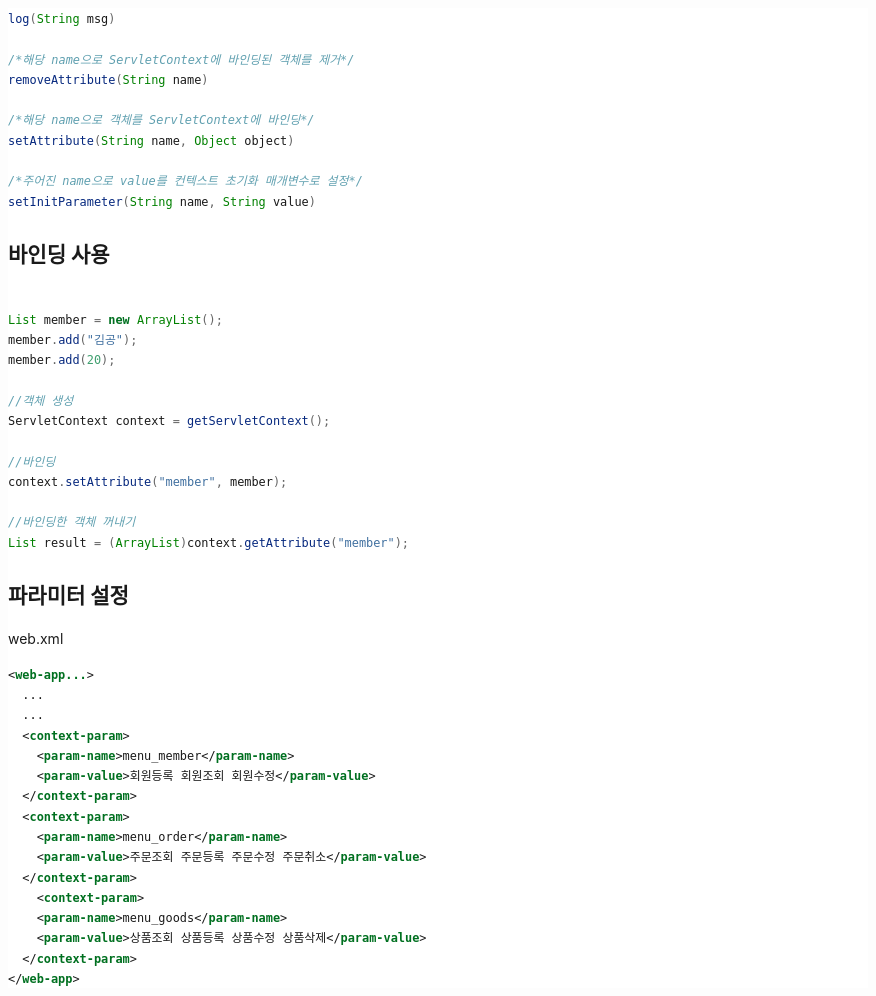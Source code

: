 ``` java
log(String msg)

/*해당 name으로 ServletContext에 바인딩된 객체를 제거*/
removeAttribute(String name)

/*해당 name으로 객체를 ServletContext에 바인딩*/
setAttribute(String name, Object object)

/*주어진 name으로 value를 컨텍스트 초기화 매개변수로 설정*/
setInitParameter(String name, String value)
```

## 바인딩 사용


```java

List member = new ArrayList();
member.add("김공");
member.add(20);

//객체 생성
ServletContext context = getServletContext();

//바인딩
context.setAttribute("member", member);

//바인딩한 객체 꺼내기
List result = (ArrayList)context.getAttribute("member");
```

## 파라미터 설정

web.xml
```xml
<web-app...>
  ...
  ...
  <context-param>
  	<param-name>menu_member</param-name>
  	<param-value>회원등록 회원조회 회원수정</param-value>
  </context-param>
  <context-param>
  	<param-name>menu_order</param-name>
  	<param-value>주문조회 주문등록 주문수정 주문취소</param-value>
  </context-param>
    <context-param>
  	<param-name>menu_goods</param-name>
  	<param-value>상품조회 상품등록 상품수정 상품삭제</param-value>
  </context-param>
</web-app>
```
